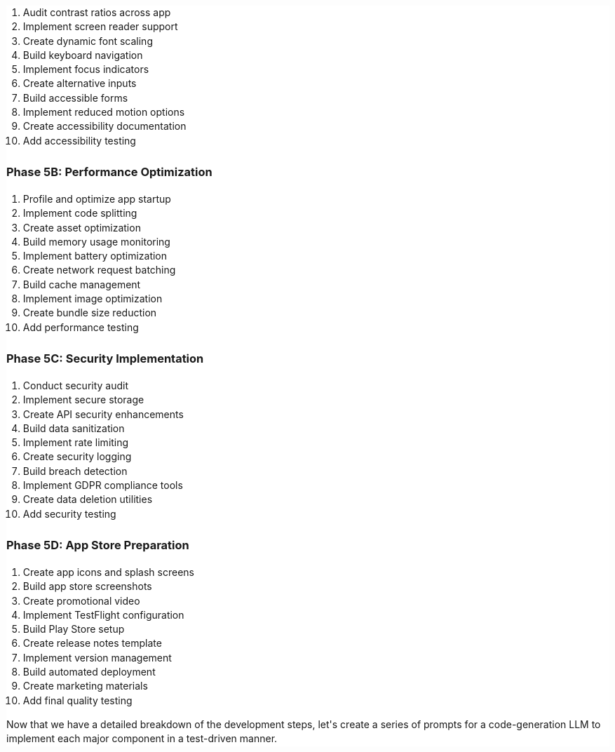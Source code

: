 1. Audit contrast ratios across app
2. Implement screen reader support
3. Create dynamic font scaling
4. Build keyboard navigation
5. Implement focus indicators
6. Create alternative inputs
7. Build accessible forms
8. Implement reduced motion options
9. Create accessibility documentation
10. Add accessibility testing

### Phase 5B: Performance Optimization

1. Profile and optimize app startup
2. Implement code splitting
3. Create asset optimization
4. Build memory usage monitoring
5. Implement battery optimization
6. Create network request batching
7. Build cache management
8. Implement image optimization
9. Create bundle size reduction
10. Add performance testing

### Phase 5C: Security Implementation

1. Conduct security audit
2. Implement secure storage
3. Create API security enhancements
4. Build data sanitization
5. Implement rate limiting
6. Create security logging
7. Build breach detection
8. Implement GDPR compliance tools
9. Create data deletion utilities
10. Add security testing

### Phase 5D: App Store Preparation

1. Create app icons and splash screens
2. Build app store screenshots
3. Create promotional video
4. Implement TestFlight configuration
5. Build Play Store setup
6. Create release notes template
7. Implement version management
8. Build automated deployment
9. Create marketing materials
10. Add final quality testing

Now that we have a detailed breakdown of the development steps, let's create a series of prompts for a code-generation LLM to implement each major component in a test-driven manner.
